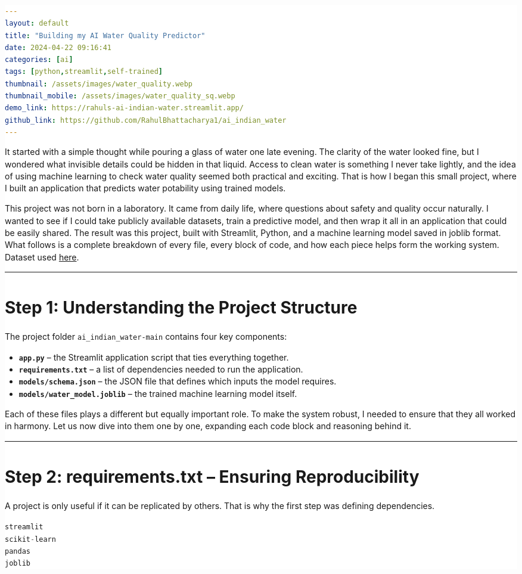 ```yaml
---
layout: default
title: "Building my AI Water Quality Predictor"
date: 2024-04-22 09:16:41
categories: [ai]
tags: [python,streamlit,self-trained]
thumbnail: /assets/images/water_quality.webp
thumbnail_mobile: /assets/images/water_quality_sq.webp
demo_link: https://rahuls-ai-indian-water.streamlit.app/
github_link: https://github.com/RahulBhattacharya1/ai_indian_water
---
```


It started with a simple thought while pouring a glass of water one late evening. The clarity of the water looked fine, but I wondered what invisible details could be hidden in that liquid. Access to clean water is something I never take lightly, and the idea of using machine learning to check water quality seemed both practical and exciting. That is how I began this small project, where I built an application that predicts water potability using trained models.

This project was not born in a laboratory. It came from daily life, where questions about safety and quality occur naturally. I wanted to see if I could take publicly available datasets, train a predictive model, and then wrap it all in an application that could be easily shared. The result was this project, built with Streamlit, Python, and a machine learning model saved in joblib format. What follows is a complete breakdown of every file, every block of code, and how each piece helps form the working system. Dataset used [here](https://www.kaggle.com/datasets/rishabchitloor/indian-water-quality-data-2021-2023).

---

# Step 1: Understanding the Project Structure

The project folder `ai_indian_water-main` contains four key components:

- **`app.py`** – the Streamlit application script that ties everything together.  
- **`requirements.txt`** – a list of dependencies needed to run the application.  
- **`models/schema.json`** – the JSON file that defines which inputs the model requires.  
- **`models/water_model.joblib`** – the trained machine learning model itself.  

Each of these files plays a different but equally important role. To make the system robust, I needed to ensure that they all worked in harmony. Let us now dive into them one by one, expanding each code block and reasoning behind it.

---

# Step 2: requirements.txt – Ensuring Reproducibility

A project is only useful if it can be replicated by others. That is why the first step was defining dependencies.

```python
streamlit
scikit-learn
pandas
joblib
```
